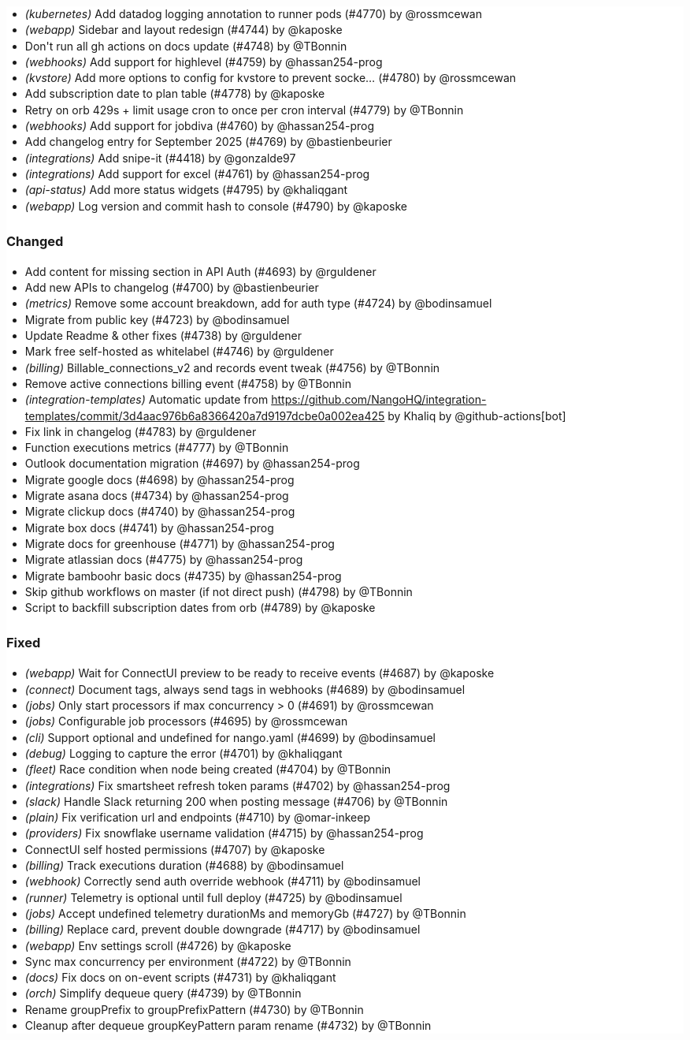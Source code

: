 - *(kubernetes)* Add datadog logging annotation to runner pods (#4770) by @rossmcewan
- *(webapp)* Sidebar and layout redesign (#4744) by @kaposke
- Don't run all gh actions on docs update (#4748) by @TBonnin
- *(webhooks)* Add support for highlevel (#4759) by @hassan254-prog
- *(kvstore)* Add more options to config for kvstore to prevent socke… (#4780) by @rossmcewan
- Add subscription date to plan table (#4778) by @kaposke
- Retry on orb 429s + limit usage cron to once per cron interval (#4779) by @TBonnin
- *(webhooks)* Add support for jobdiva (#4760) by @hassan254-prog
- Add changelog entry for September 2025 (#4769) by @bastienbeurier
- *(integrations)* Add snipe-it (#4418) by @gonzalde97
- *(integrations)* Add support for excel (#4761) by @hassan254-prog
- *(api-status)* Add more status widgets (#4795) by @khaliqgant
- *(webapp)* Log version and commit hash to console (#4790) by @kaposke

### Changed

- Add content for missing section in API Auth (#4693) by @rguldener
- Add new APIs to changelog (#4700) by @bastienbeurier
- *(metrics)* Remove some account breakdown, add for auth type (#4724) by @bodinsamuel
- Migrate from public key (#4723) by @bodinsamuel
- Update Readme & other fixes (#4738) by @rguldener
- Mark free self-hosted as whitelabel (#4746) by @rguldener
- *(billing)* Billable_connections_v2 and records event tweak (#4756) by @TBonnin
- Remove active connections billing event (#4758) by @TBonnin
- *(integration-templates)* Automatic update from https://github.com/NangoHQ/integration-templates/commit/3d4aac976b6a8366420a7d9197dcbe0a002ea425 by Khaliq by @github-actions[bot]
- Fix link in changelog (#4783) by @rguldener
- Function executions metrics (#4777) by @TBonnin
- Outlook documentation migration (#4697) by @hassan254-prog
- Migrate google docs (#4698) by @hassan254-prog
- Migrate asana docs (#4734) by @hassan254-prog
- Migrate clickup docs (#4740) by @hassan254-prog
- Migrate box docs (#4741) by @hassan254-prog
- Migrate docs for greenhouse (#4771) by @hassan254-prog
- Migrate atlassian docs (#4775) by @hassan254-prog
- Migrate bamboohr basic docs (#4735) by @hassan254-prog
- Skip github workflows on master (if not direct push)  (#4798) by @TBonnin
- Script to backfill subscription dates from orb (#4789) by @kaposke

### Fixed

- *(webapp)* Wait for ConnectUI preview to be ready to receive events (#4687) by @kaposke
- *(connect)* Document tags, always send tags in webhooks (#4689) by @bodinsamuel
- *(jobs)* Only start processors if max concurrency > 0 (#4691) by @rossmcewan
- *(jobs)* Configurable job processors (#4695) by @rossmcewan
- *(cli)* Support optional and undefined for nango.yaml (#4699) by @bodinsamuel
- *(debug)* Logging to capture the error (#4701) by @khaliqgant
- *(fleet)* Race condition when node being created (#4704) by @TBonnin
- *(integrations)* Fix smartsheet refresh token params (#4702) by @hassan254-prog
- *(slack)* Handle Slack returning 200 when posting message (#4706) by @TBonnin
- *(plain)* Fix verification url and endpoints (#4710) by @omar-inkeep
- *(providers)* Fix snowflake username validation (#4715) by @hassan254-prog
- ConnectUI self hosted permissions (#4707) by @kaposke
- *(billing)* Track executions duration (#4688) by @bodinsamuel
- *(webhook)* Correctly send auth override webhook (#4711) by @bodinsamuel
- *(runner)* Telemetry is optional until full deploy (#4725) by @bodinsamuel
- *(jobs)* Accept undefined telemetry durationMs and memoryGb (#4727) by @TBonnin
- *(billing)* Replace card, prevent double downgrade (#4717) by @bodinsamuel
- *(webapp)* Env settings scroll (#4726) by @kaposke
- Sync max concurrency per environment (#4722) by @TBonnin
- *(docs)* Fix docs on on-event scripts (#4731) by @khaliqgant
- *(orch)* Simplify dequeue query (#4739) by @TBonnin
- Rename groupPrefix to groupPrefixPattern (#4730) by @TBonnin
- Cleanup after dequeue groupKeyPattern param rename (#4732) by @TBonnin